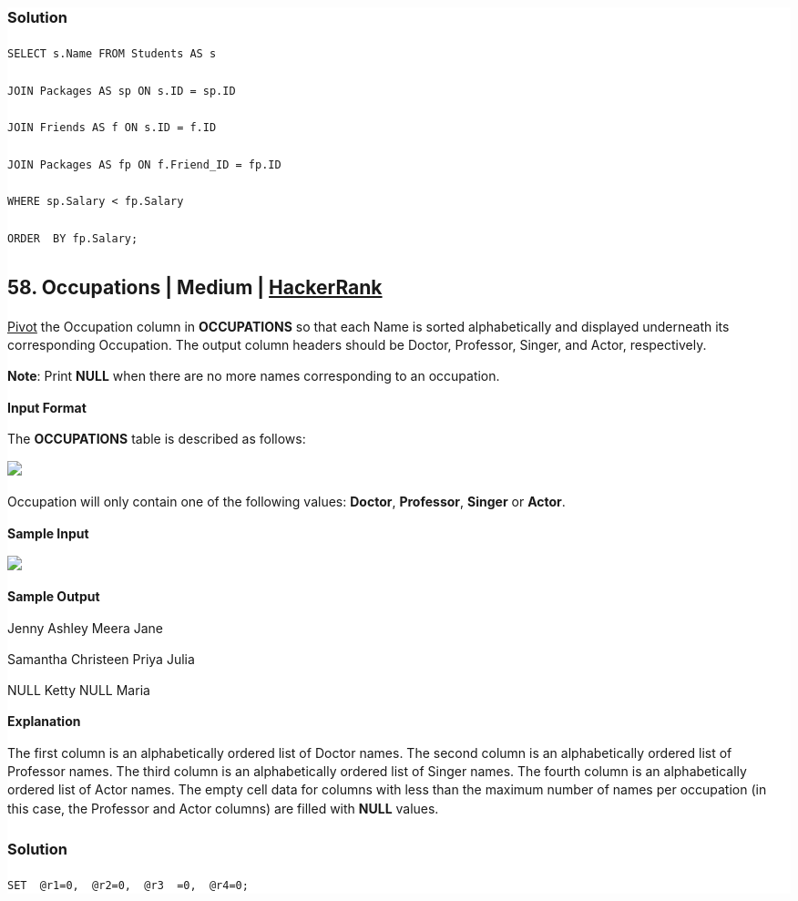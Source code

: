 ### Solution



    SELECT s.Name FROM Students AS s
    
    JOIN Packages AS sp ON s.ID = sp.ID
    
    JOIN Friends AS f ON s.ID = f.ID
    
    JOIN Packages AS fp ON f.Friend_ID = fp.ID
    
    WHERE sp.Salary < fp.Salary
    
    ORDER  BY fp.Salary;

## 58. Occupations | Medium |  [HackerRank](https://www.hackerrank.com/challenges/occupations/problem)

[Pivot](https://en.wikipedia.org/wiki/Pivot_table)  the Occupation column in  **OCCUPATIONS**  so that each Name is sorted alphabetically and displayed underneath its corresponding Occupation. The output column headers should be Doctor, Professor, Singer, and Actor, respectively.

**Note**: Print  **NULL**  when there are no more names corresponding to an occupation.

**Input Format**

The  **OCCUPATIONS**  table is described as follows:

![](https://www.dsfaisal.com/_next/image?url=%2Fstatic%2Fimages%2Farticles%2Fsql-questions%2Fhackerrank-sql-occupations_1.png&w=640&q=75)

Occupation will only contain one of the following values:  **Doctor**,  **Professor**,  **Singer**  or  **Actor**.

**Sample Input**

![](https://www.dsfaisal.com/_next/image?url=%2Fstatic%2Fimages%2Farticles%2Fsql-questions%2Fhackerrank-sql-occupations_2.png&w=640&q=75)

**Sample Output**

Jenny    Ashley     Meera  Jane

Samantha Christeen  Priya  Julia

NULL     Ketty      NULL   Maria

**Explanation**

The first column is an alphabetically ordered list of Doctor names. The second column is an alphabetically ordered list of Professor names. The third column is an alphabetically ordered list of Singer names. The fourth column is an alphabetically ordered list of Actor names. The empty cell data for columns with less than the maximum number of names per occupation (in this case, the Professor and Actor columns) are filled with  **NULL**  values.

### Solution



    SET  @r1=0,  @r2=0,  @r3  =0,  @r4=0;
    